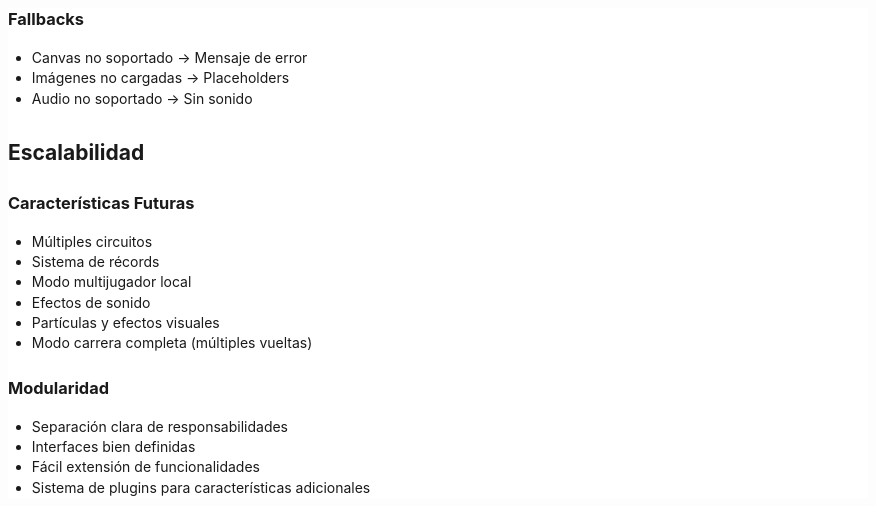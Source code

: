 ### Fallbacks
- Canvas no soportado → Mensaje de error
- Imágenes no cargadas → Placeholders
- Audio no soportado → Sin sonido

## Escalabilidad

### Características Futuras
- Múltiples circuitos
- Sistema de récords
- Modo multijugador local
- Efectos de sonido
- Partículas y efectos visuales
- Modo carrera completa (múltiples vueltas)

### Modularidad
- Separación clara de responsabilidades
- Interfaces bien definidas
- Fácil extensión de funcionalidades
- Sistema de plugins para características adicionales 